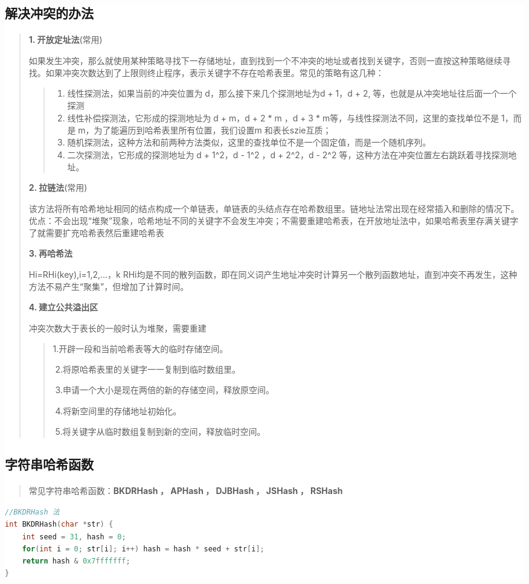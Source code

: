 

## 解决冲突的办法

>   **1. 开放定址法**(常用)
>
>   如果发⽣冲突，那么就使⽤某种策略寻找下⼀存储地址，直到找到⼀个不冲突的地址或者找到关键字，否则⼀直按这种策略继续寻找。如果冲突次数达到了上限则终⽌程序，表⽰关键字不存在哈希表⾥。常⻅的策略有这⼏种：
>
>   >   1.  线性探测法，如果当前的冲突位置为 d，那么接下来⼏个探测地址为d + 1，d + 2,  等，也就是从冲突地址往后⾯⼀个⼀个探测
>   >   2.  线性补偿探测法，它形成的探测地址为 d + m，d + 2 * m ，d + 3 * m等，与线性探测法不同，这⾥的查找单位不是 1，而是 m，为了能遍历到哈希表⾥所有位置，我们设置m 和表⻓szie互质；
>   >   3.  随机探测法，这种⽅法和前两种⽅法类似，这⾥的查找单位不是⼀个固定值，而是⼀个随机序列。
>   >   4.  ⼆次探测法，它形成的探测地址为 d + 1^2，d - 1^2 ，d + 2^2，d - 2^2 等，这种⽅法在冲突位置左右跳跃着寻找探测地址。
>
>   **2. 拉链法**(常用)
>
>   该⽅法将所有哈希地址相同的结点构成⼀个单链表，单链表的头结点存在哈希数组⾥。链地址法常出现在经常插⼊和删除的情况下。优点：不会出现“堆聚”现象，哈希地址不同的关键字不会发⽣冲突；不需要重建哈希表，在开放地址法中，如果哈希表⾥存满关键字了就需要扩充哈希表然后重建哈希表
>
>   **3. 再哈希法**
>
>   Hi=RHi(key),i=1,2,…，k RHi均是不同的散列函数，即在同义词产生地址冲突时计算另一个散列函数地址，直到冲突不再发生，这种方法不易产生“聚集”，但增加了计算时间。
>
>   **4. 建立公共溢出区**
>
>   冲突次数大于表长的一般时认为堆聚，需要重建
>
>   >   1.开辟一段和当前哈希表等大的临时存储空间。
>   >
>   >   ​	2.将原哈希表里的关键字一一复制到临时数组里。
>   >
>   >   ​	3.申请一个大小是现在两倍的新的存储空间，释放原空间。
>   >
>   >   ​	4.将新空间里的存储地址初始化。
>   >
>   >   ​	5.将关键字从临时数组复制到新的空间，释放临时空间。



## 字符串哈希函数

>    常见字符串哈希函数：**BKDRHash ， APHash ， DJBHash ， JSHash ， RSHash**

```c
//BKDRHash 法
int BKDRHash(char *str) {
    int seed = 31, hash = 0;
    for(int i = 0; str[i]; i++) hash = hash * seed + str[i];
    return hash & 0x7fffffff;
}
```
